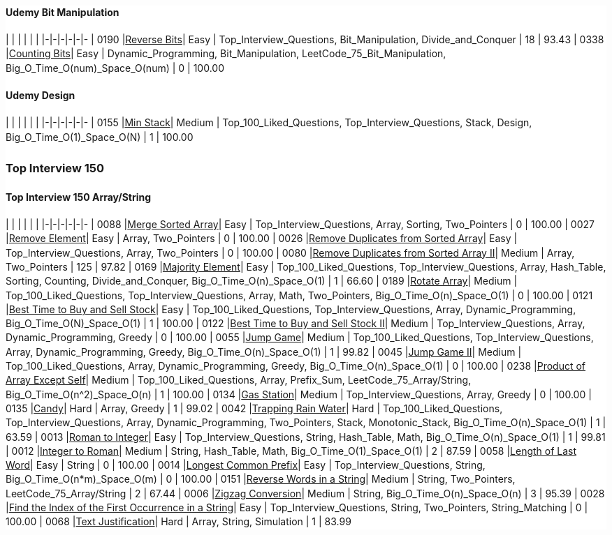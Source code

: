 #### Udemy Bit Manipulation

|  |  |  |  |  | 
|-|-|-|-|-|-
| 0190 |[Reverse Bits](LeetCodeNet/G0101_0200/S0190_reverse_bits/Solution.cs)| Easy | Top_Interview_Questions, Bit_Manipulation, Divide_and_Conquer | 18 | 93.43
| 0338 |[Counting Bits](LeetCodeNet/G0301_0400/S0338_counting_bits/Solution.cs)| Easy | Dynamic_Programming, Bit_Manipulation, LeetCode_75_Bit_Manipulation, Big_O_Time_O(num)_Space_O(num) | 0 | 100.00

#### Udemy Design

|  |  |  |  |  | 
|-|-|-|-|-|-
| 0155 |[Min Stack](LeetCodeNet/G0101_0200/S0155_min_stack/MinStack.cs)| Medium | Top_100_Liked_Questions, Top_Interview_Questions, Stack, Design, Big_O_Time_O(1)_Space_O(N) | 1 | 100.00

### Top Interview 150

#### Top Interview 150 Array/String

|  |  |  |  |  | 
|-|-|-|-|-|-
| 0088 |[Merge Sorted Array](LeetCodeNet/G0001_0100/S0088_merge_sorted_array/Solution.cs)| Easy | Top_Interview_Questions, Array, Sorting, Two_Pointers | 0 | 100.00
| 0027 |[Remove Element](LeetCodeNet/G0001_0100/S0027_remove_element/Solution.cs)| Easy | Array, Two_Pointers | 0 | 100.00
| 0026 |[Remove Duplicates from Sorted Array](LeetCodeNet/G0001_0100/S0026_remove_duplicates_from_sorted_array/Solution.cs)| Easy | Top_Interview_Questions, Array, Two_Pointers | 0 | 100.00
| 0080 |[Remove Duplicates from Sorted Array II](LeetCodeNet/G0001_0100/S0080_remove_duplicates_from_sorted_array_ii/Solution.cs)| Medium | Array, Two_Pointers | 125 | 97.82
| 0169 |[Majority Element](LeetCodeNet/G0101_0200/S0169_majority_element/Solution.cs)| Easy | Top_100_Liked_Questions, Top_Interview_Questions, Array, Hash_Table, Sorting, Counting, Divide_and_Conquer, Big_O_Time_O(n)_Space_O(1) | 1 | 66.60
| 0189 |[Rotate Array](LeetCodeNet/G0101_0200/S0189_rotate_array/Solution.cs)| Medium | Top_100_Liked_Questions, Top_Interview_Questions, Array, Math, Two_Pointers, Big_O_Time_O(n)_Space_O(1) | 0 | 100.00
| 0121 |[Best Time to Buy and Sell Stock](LeetCodeNet/G0101_0200/S0121_best_time_to_buy_and_sell_stock/Solution.cs)| Easy | Top_100_Liked_Questions, Top_Interview_Questions, Array, Dynamic_Programming, Big_O_Time_O(N)_Space_O(1) | 1 | 100.00
| 0122 |[Best Time to Buy and Sell Stock II](LeetCodeNet/G0101_0200/S0122_best_time_to_buy_and_sell_stock_ii/Solution.cs)| Medium | Top_Interview_Questions, Array, Dynamic_Programming, Greedy | 0 | 100.00
| 0055 |[Jump Game](LeetCodeNet/G0001_0100/S0055_jump_game/Solution.cs)| Medium | Top_100_Liked_Questions, Top_Interview_Questions, Array, Dynamic_Programming, Greedy, Big_O_Time_O(n)_Space_O(1) | 1 | 99.82
| 0045 |[Jump Game II](LeetCodeNet/G0001_0100/S0045_jump_game_ii/Solution.cs)| Medium | Top_100_Liked_Questions, Array, Dynamic_Programming, Greedy, Big_O_Time_O(n)_Space_O(1) | 0 | 100.00
| 0238 |[Product of Array Except Self](LeetCodeNet/G0201_0300/S0238_product_of_array_except_self/Solution.cs)| Medium | Top_100_Liked_Questions, Array, Prefix_Sum, LeetCode_75_Array/String, Big_O_Time_O(n^2)_Space_O(n) | 1 | 100.00
| 0134 |[Gas Station](LeetCodeNet/G0101_0200/S0134_gas_station/Solution.cs)| Medium | Top_Interview_Questions, Array, Greedy | 0 | 100.00
| 0135 |[Candy](LeetCodeNet/G0101_0200/S0135_candy/Solution.cs)| Hard | Array, Greedy | 1 | 99.02
| 0042 |[Trapping Rain Water](LeetCodeNet/G0001_0100/S0042_trapping_rain_water/Solution.cs)| Hard | Top_100_Liked_Questions, Top_Interview_Questions, Array, Dynamic_Programming, Two_Pointers, Stack, Monotonic_Stack, Big_O_Time_O(n)_Space_O(1) | 1 | 63.59
| 0013 |[Roman to Integer](LeetCodeNet/G0001_0100/S0013_roman_to_integer/Solution.cs)| Easy | Top_Interview_Questions, String, Hash_Table, Math, Big_O_Time_O(n)_Space_O(1) | 1 | 99.81
| 0012 |[Integer to Roman](LeetCodeNet/G0001_0100/S0012_integer_to_roman/Solution.cs)| Medium | String, Hash_Table, Math, Big_O_Time_O(1)_Space_O(1) | 2 | 87.59
| 0058 |[Length of Last Word](LeetCodeNet/G0001_0100/S0058_length_of_last_word/Solution.cs)| Easy | String | 0 | 100.00
| 0014 |[Longest Common Prefix](LeetCodeNet/G0001_0100/S0014_longest_common_prefix/Solution.cs)| Easy | Top_Interview_Questions, String, Big_O_Time_O(n\*m)_Space_O(m) | 0 | 100.00
| 0151 |[Reverse Words in a String](LeetCodeNet/G0101_0200/S0151_reverse_words_in_a_string/Solution.cs)| Medium | String, Two_Pointers, LeetCode_75_Array/String | 2 | 67.44
| 0006 |[Zigzag Conversion](LeetCodeNet/G0001_0100/S0006_zigzag_conversion/Solution.cs)| Medium | String, Big_O_Time_O(n)_Space_O(n) | 3 | 95.39
| 0028 |[Find the Index of the First Occurrence in a String](LeetCodeNet/G0001_0100/S0028_find_the_index_of_the_first_occurrence_in_a_string/Solution.cs)| Easy | Top_Interview_Questions, String, Two_Pointers, String_Matching | 0 | 100.00
| 0068 |[Text Justification](LeetCodeNet/G0001_0100/S0068_text_justification/Solution.cs)| Hard | Array, String, Simulation | 1 | 83.99
